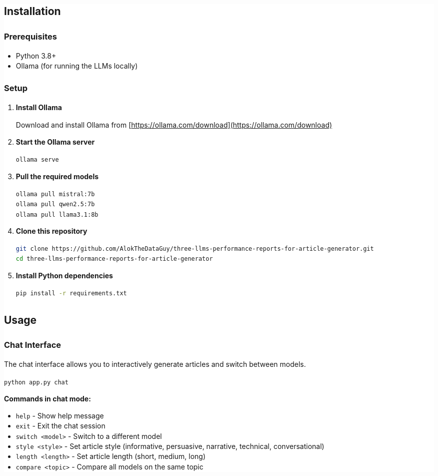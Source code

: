 ## Installation

### Prerequisites

- Python 3.8+
- Ollama (for running the LLMs locally)

### Setup

1. **Install Ollama**
   
   Download and install Ollama from [https://ollama.com/download](https://ollama.com/download)

2. **Start the Ollama server**
   ```bash
   ollama serve
   ```

3. **Pull the required models**
   ```bash
   ollama pull mistral:7b
   ollama pull qwen2.5:7b
   ollama pull llama3.1:8b
   ```

4. **Clone this repository**
   ```bash
   git clone https://github.com/AlokTheDataGuy/three-llms-performance-reports-for-article-generator.git
   cd three-llms-performance-reports-for-article-generator
   ```

5. **Install Python dependencies**
   ```bash
   pip install -r requirements.txt
   ```

## Usage

### Chat Interface

The chat interface allows you to interactively generate articles and switch between models.

```
python app.py chat
```

**Commands in chat mode:**
- `help` - Show help message
- `exit` - Exit the chat session
- `switch <model>` - Switch to a different model
- `style <style>` - Set article style (informative, persuasive, narrative, technical, conversational)
- `length <length>` - Set article length (short, medium, long)
- `compare <topic>` - Compare all models on the same topic
